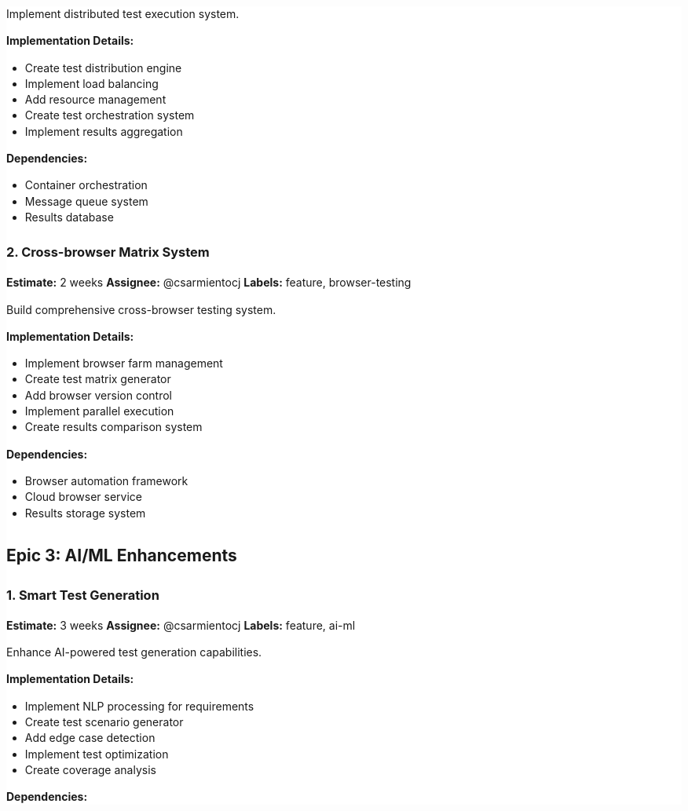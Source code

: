 Implement distributed test execution system.

**Implementation Details:**

- Create test distribution engine
- Implement load balancing
- Add resource management
- Create test orchestration system
- Implement results aggregation

**Dependencies:**

- Container orchestration
- Message queue system
- Results database

### 2. Cross-browser Matrix System

**Estimate:** 2 weeks
**Assignee:** @csarmientocj
**Labels:** feature, browser-testing

Build comprehensive cross-browser testing system.

**Implementation Details:**

- Implement browser farm management
- Create test matrix generator
- Add browser version control
- Implement parallel execution
- Create results comparison system

**Dependencies:**

- Browser automation framework
- Cloud browser service
- Results storage system

## Epic 3: AI/ML Enhancements

### 1. Smart Test Generation

**Estimate:** 3 weeks
**Assignee:** @csarmientocj
**Labels:** feature, ai-ml

Enhance AI-powered test generation capabilities.

**Implementation Details:**

- Implement NLP processing for requirements
- Create test scenario generator
- Add edge case detection
- Implement test optimization
- Create coverage analysis

**Dependencies:**

